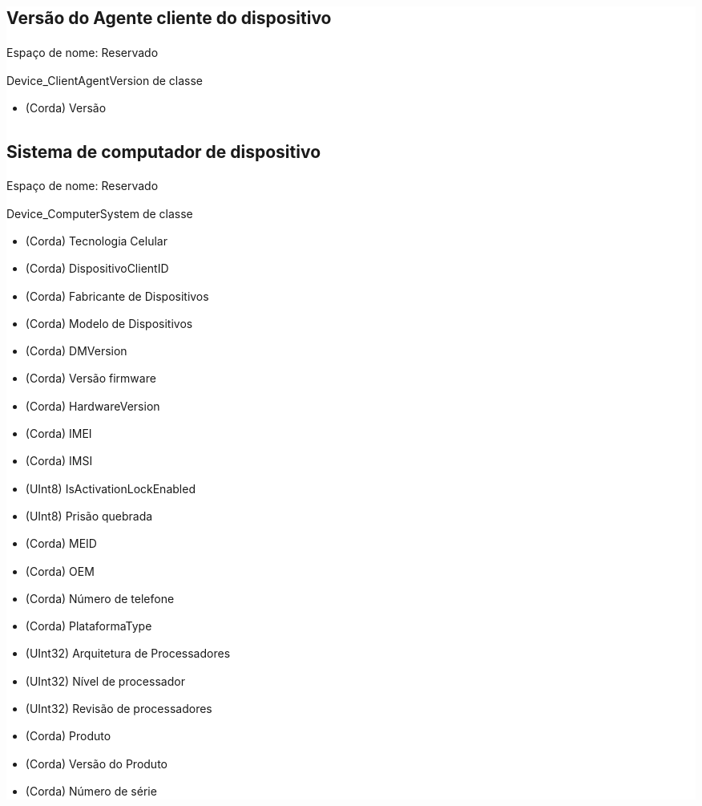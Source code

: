 

## <a name="device-client-agent-version"></a>Versão do Agente cliente do dispositivo

Espaço de nome: Reservado

Device_ClientAgentVersion de classe


- (Corda) Versão



## <a name="device-computer-system"></a>Sistema de computador de dispositivo

Espaço de nome: Reservado

Device_ComputerSystem de classe


- (Corda) Tecnologia Celular

- (Corda) DispositivoClientID

- (Corda) Fabricante de Dispositivos

- (Corda) Modelo de Dispositivos

- (Corda) DMVersion

- (Corda) Versão firmware

- (Corda) HardwareVersion

- (Corda) IMEI

- (Corda) IMSI

- (UInt8) IsActivationLockEnabled

- (UInt8) Prisão quebrada

- (Corda) MEID

- (Corda) OEM

- (Corda) Número de telefone

- (Corda) PlataformaType

- (UInt32) Arquitetura de Processadores

- (UInt32) Nível de processador

- (UInt32) Revisão de processadores

- (Corda) Produto

- (Corda) Versão do Produto

- (Corda) Número de série
